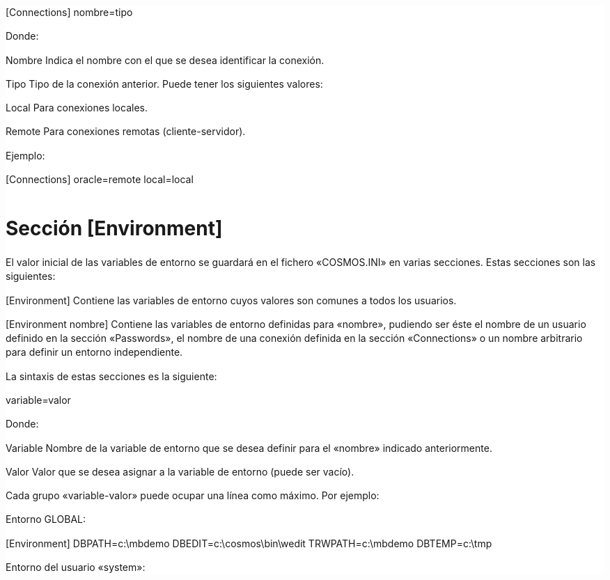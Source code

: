[Connections] 
nombre=tipo 

Donde: 

Nombre
Indica el nombre con el que se desea identificar la conexión.

Tipo
Tipo de la conexión anterior. Puede tener los siguientes valores: 

Local
Para conexiones locales.

Remote
Para conexiones remotas (cliente-servidor). 

Ejemplo: 

[Connections] 
oracle=remote
local=local 
# <a name="chmtopic43"></a>Sección [Environment]
El valor inicial de las variables de entorno se guardará en el fichero «COSMOS.INI» en varias secciones. Estas secciones son las siguientes: 

[Environment]
Contiene las variables de entorno cuyos valores son comunes a todos los usuarios. 

[Environment nombre]
Contiene las variables de entorno definidas para «nombre», pudiendo ser éste el nombre de un usuario definido en la sección «Passwords», el nombre de una conexión definida en la sección «Connections» o un nombre arbitrario para definir un entorno independiente. 

La sintaxis de estas secciones es la siguiente: 

variable=valor 

Donde: 

Variable
Nombre de la variable de entorno que se desea definir para el «nombre» indicado anteriormente.

Valor
Valor que se desea asignar a la variable de entorno (puede ser vacío). 

Cada grupo «variable-valor» puede ocupar una línea como máximo. Por ejemplo: 

Entorno GLOBAL: 

[Environment] 
DBPATH=c:\mbdemo 
DBEDIT=c:\cosmos\bin\wedit
TRWPATH=c:\mbdemo 
DBTEMP=c:\tmp

Entorno del usuario «system»: 


[ref1]: Aspose.Words.d3a8e9d5-75e6-4272-b446-64e8ec383cef.003.gif
[ref2]: Aspose.Words.d3a8e9d5-75e6-4272-b446-64e8ec383cef.005.gif
[ref3]: Aspose.Words.d3a8e9d5-75e6-4272-b446-64e8ec383cef.007.gif